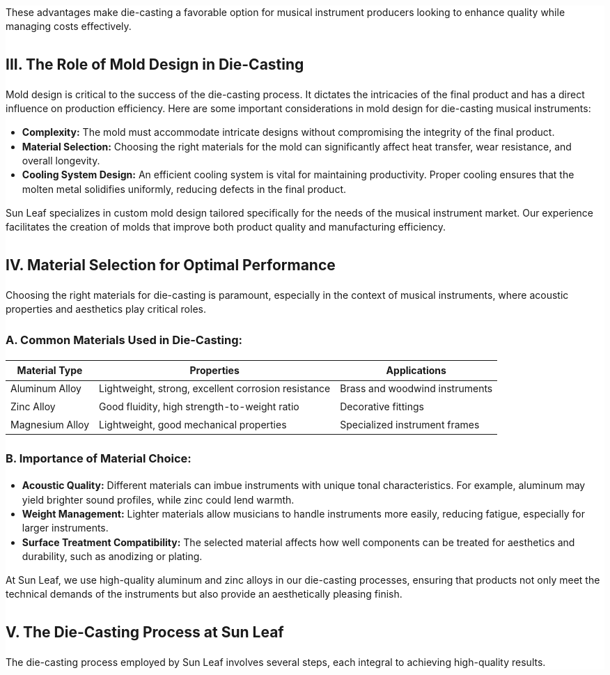These advantages make die-casting a favorable option for musical instrument producers looking to enhance quality while managing costs effectively.

## **III. The Role of Mold Design in Die-Casting**

Mold design is critical to the success of the die-casting process. It dictates the intricacies of the final product and has a direct influence on production efficiency. Here are some important considerations in mold design for die-casting musical instruments:

- **Complexity:** The mold must accommodate intricate designs without compromising the integrity of the final product.
- **Material Selection:** Choosing the right materials for the mold can significantly affect heat transfer, wear resistance, and overall longevity.
- **Cooling System Design:** An efficient cooling system is vital for maintaining productivity. Proper cooling ensures that the molten metal solidifies uniformly, reducing defects in the final product.

Sun Leaf specializes in custom mold design tailored specifically for the needs of the musical instrument market. Our experience facilitates the creation of molds that improve both product quality and manufacturing efficiency.

## **IV. Material Selection for Optimal Performance**

Choosing the right materials for die-casting is paramount, especially in the context of musical instruments, where acoustic properties and aesthetics play critical roles. 

### **A. Common Materials Used in Die-Casting:**

| Material Type   | Properties                              | Applications                  |
|------------------|-----------------------------------------|-------------------------------|
| Aluminum Alloy   | Lightweight, strong, excellent corrosion resistance | Brass and woodwind instruments |
| Zinc Alloy       | Good fluidity, high strength-to-weight ratio | Decorative fittings             |
| Magnesium Alloy  | Lightweight, good mechanical properties | Specialized instrument frames   |

### **B. Importance of Material Choice:**

- **Acoustic Quality:** Different materials can imbue instruments with unique tonal characteristics. For example, aluminum may yield brighter sound profiles, while zinc could lend warmth.
- **Weight Management:** Lighter materials allow musicians to handle instruments more easily, reducing fatigue, especially for larger instruments.
- **Surface Treatment Compatibility:** The selected material affects how well components can be treated for aesthetics and durability, such as anodizing or plating.

At Sun Leaf, we use high-quality aluminum and zinc alloys in our die-casting processes, ensuring that products not only meet the technical demands of the instruments but also provide an aesthetically pleasing finish.

## **V. The Die-Casting Process at Sun Leaf**

The die-casting process employed by Sun Leaf involves several steps, each integral to achieving high-quality results.
